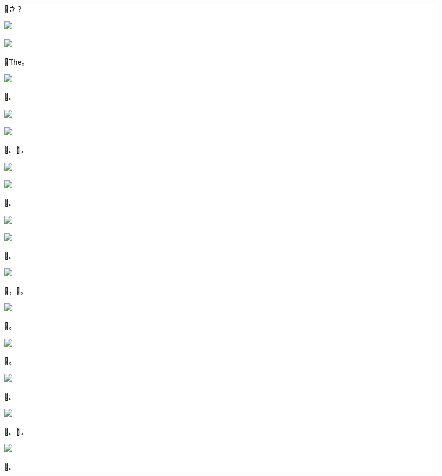 🎼き？

![](img/35e176769907936880e5f5b6da26ba58_720.png)

![](img/35e176769907936880e5f5b6da26ba58_721.png)

🎼The。

![](img/35e176769907936880e5f5b6da26ba58_723.png)

🎼。

![](img/35e176769907936880e5f5b6da26ba58_725.png)

![](img/35e176769907936880e5f5b6da26ba58_726.png)

🎼。🎼。

![](img/35e176769907936880e5f5b6da26ba58_728.png)

![](img/35e176769907936880e5f5b6da26ba58_729.png)

🎼。

![](img/35e176769907936880e5f5b6da26ba58_731.png)

![](img/35e176769907936880e5f5b6da26ba58_732.png)

🎼。

![](img/35e176769907936880e5f5b6da26ba58_734.png)

🎼，🎼。

![](img/35e176769907936880e5f5b6da26ba58_736.png)

🎼。

![](img/35e176769907936880e5f5b6da26ba58_738.png)

🎼。

![](img/35e176769907936880e5f5b6da26ba58_740.png)

🎼。

![](img/35e176769907936880e5f5b6da26ba58_742.png)

🎼。🎼。

![](img/35e176769907936880e5f5b6da26ba58_744.png)

🎼。
